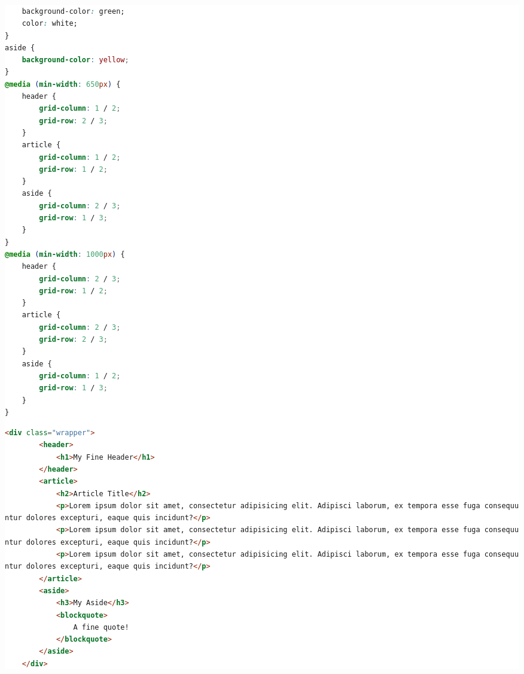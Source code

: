 ```css
	background-color: green;
	color: white;
}
aside {
	background-color: yellow;
}
@media (min-width: 650px) { 
	header {
		grid-column: 1 / 2;
		grid-row: 2 / 3;
	}
	article {
		grid-column: 1 / 2;
		grid-row: 1 / 2;
	}
	aside {
		grid-column: 2 / 3;
		grid-row: 1 / 3;
	}
}
@media (min-width: 1000px) { 
	header {
		grid-column: 2 / 3;
		grid-row: 1 / 2;
	}
	article {
		grid-column: 2 / 3;
		grid-row: 2 / 3;
	}
	aside {
		grid-column: 1 / 2;
		grid-row: 1 / 3;
	}
}
```
```html
<div class="wrapper">
		<header>
			<h1>My Fine Header</h1>
		</header>
		<article>
			<h2>Article Title</h2>
			<p>Lorem ipsum dolor sit amet, consectetur adipisicing elit. Adipisci laborum, ex tempora esse fuga consequuntur dolores excepturi, eaque quis incidunt?</p>
			<p>Lorem ipsum dolor sit amet, consectetur adipisicing elit. Adipisci laborum, ex tempora esse fuga consequuntur dolores excepturi, eaque quis incidunt?</p>
			<p>Lorem ipsum dolor sit amet, consectetur adipisicing elit. Adipisci laborum, ex tempora esse fuga consequuntur dolores excepturi, eaque quis incidunt?</p>
		</article>
		<aside>
			<h3>My Aside</h3>
			<blockquote>
				A fine quote!
			</blockquote>
		</aside>
	</div>
```
